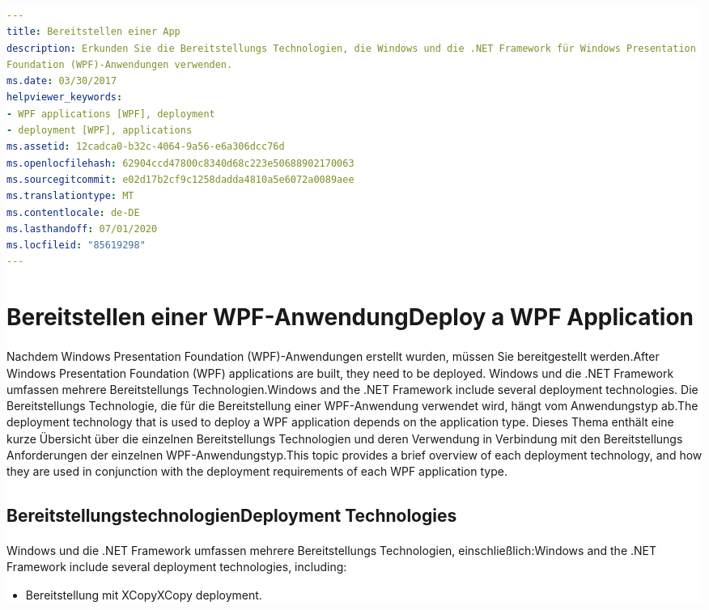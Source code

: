 ```yaml
---
title: Bereitstellen einer App
description: Erkunden Sie die Bereitstellungs Technologien, die Windows und die .NET Framework für Windows Presentation Foundation (WPF)-Anwendungen verwenden.
ms.date: 03/30/2017
helpviewer_keywords:
- WPF applications [WPF], deployment
- deployment [WPF], applications
ms.assetid: 12cadca0-b32c-4064-9a56-e6a306dcc76d
ms.openlocfilehash: 62904ccd47800c8340d68c223e50688902170063
ms.sourcegitcommit: e02d17b2cf9c1258dadda4810a5e6072a0089aee
ms.translationtype: MT
ms.contentlocale: de-DE
ms.lasthandoff: 07/01/2020
ms.locfileid: "85619298"
---
```

# <a name="deploy-a-wpf-application"></a><span data-ttu-id="c96f9-103">Bereitstellen einer WPF-Anwendung</span><span class="sxs-lookup"><span data-stu-id="c96f9-103">Deploy a WPF Application</span></span>

<span data-ttu-id="c96f9-104">Nachdem Windows Presentation Foundation (WPF)-Anwendungen erstellt wurden, müssen Sie bereitgestellt werden.</span><span class="sxs-lookup"><span data-stu-id="c96f9-104">After Windows Presentation Foundation (WPF) applications are built, they need to be deployed.</span></span> <span data-ttu-id="c96f9-105">Windows und die .NET Framework umfassen mehrere Bereitstellungs Technologien.</span><span class="sxs-lookup"><span data-stu-id="c96f9-105">Windows and the .NET Framework include several deployment technologies.</span></span> <span data-ttu-id="c96f9-106">Die Bereitstellungs Technologie, die für die Bereitstellung einer WPF-Anwendung verwendet wird, hängt vom Anwendungstyp ab.</span><span class="sxs-lookup"><span data-stu-id="c96f9-106">The deployment technology that is used to deploy a WPF application depends on the application type.</span></span> <span data-ttu-id="c96f9-107">Dieses Thema enthält eine kurze Übersicht über die einzelnen Bereitstellungs Technologien und deren Verwendung in Verbindung mit den Bereitstellungs Anforderungen der einzelnen WPF-Anwendungstyp.</span><span class="sxs-lookup"><span data-stu-id="c96f9-107">This topic provides a brief overview of each deployment technology, and how they are used in conjunction with the deployment requirements of each WPF application type.</span></span>

<a name="Deployment_Technologies"></a>
## <a name="deployment-technologies"></a><span data-ttu-id="c96f9-108">Bereitstellungstechnologien</span><span class="sxs-lookup"><span data-stu-id="c96f9-108">Deployment Technologies</span></span>  
 <span data-ttu-id="c96f9-109">Windows und die .NET Framework umfassen mehrere Bereitstellungs Technologien, einschließlich:</span><span class="sxs-lookup"><span data-stu-id="c96f9-109">Windows and the .NET Framework include several deployment technologies, including:</span></span>  
  
- <span data-ttu-id="c96f9-110">Bereitstellung mit XCopy</span><span class="sxs-lookup"><span data-stu-id="c96f9-110">XCopy deployment.</span></span>  
  